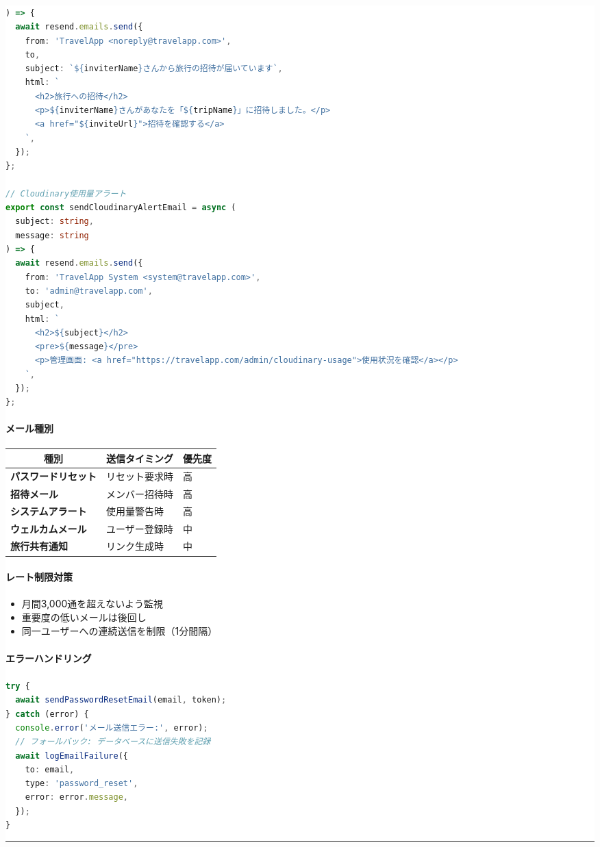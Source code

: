 ```typescript
) => {
  await resend.emails.send({
    from: 'TravelApp <noreply@travelapp.com>',
    to,
    subject: `${inviterName}さんから旅行の招待が届いています`,
    html: `
      <h2>旅行への招待</h2>
      <p>${inviterName}さんがあなたを「${tripName}」に招待しました。</p>
      <a href="${inviteUrl}">招待を確認する</a>
    `,
  });
};

// Cloudinary使用量アラート
export const sendCloudinaryAlertEmail = async (
  subject: string,
  message: string
) => {
  await resend.emails.send({
    from: 'TravelApp System <system@travelapp.com>',
    to: 'admin@travelapp.com',
    subject,
    html: `
      <h2>${subject}</h2>
      <pre>${message}</pre>
      <p>管理画面: <a href="https://travelapp.com/admin/cloudinary-usage">使用状況を確認</a></p>
    `,
  });
};
```

#### メール種別
| 種別 | 送信タイミング | 優先度 |
|------|--------------|--------|
| **パスワードリセット** | リセット要求時 | 高 |
| **招待メール** | メンバー招待時 | 高 |
| **システムアラート** | 使用量警告時 | 高 |
| **ウェルカムメール** | ユーザー登録時 | 中 |
| **旅行共有通知** | リンク生成時 | 中 |

#### レート制限対策
- 月間3,000通を超えないよう監視
- 重要度の低いメールは後回し
- 同一ユーザーへの連続送信を制限（1分間隔）

#### エラーハンドリング
```typescript
try {
  await sendPasswordResetEmail(email, token);
} catch (error) {
  console.error('メール送信エラー:', error);
  // フォールバック: データベースに送信失敗を記録
  await logEmailFailure({
    to: email,
    type: 'password_reset',
    error: error.message,
  });
}
```

---